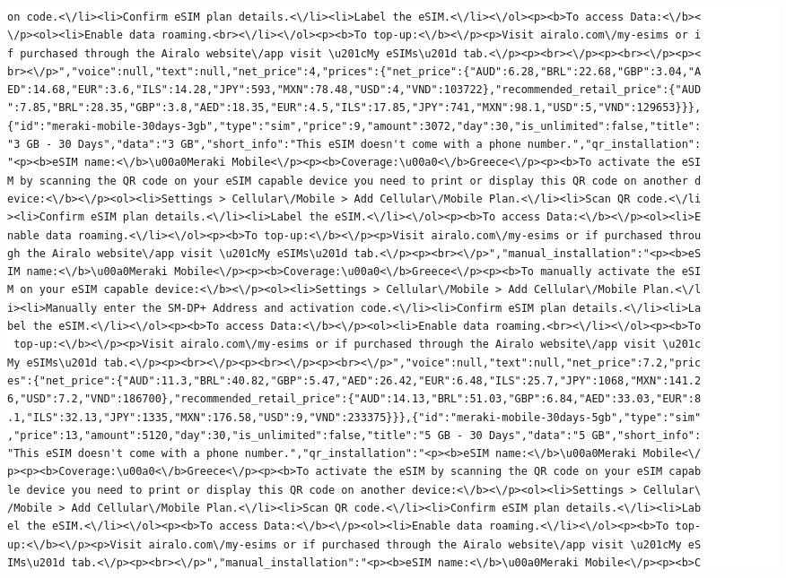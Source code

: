 ```
on code.<\/li><li>Confirm eSIM plan details.<\/li><li>Label the eSIM.<\/li><\/ol><p><b>To access Data:<\/b><
\/p><ol><li>Enable data roaming.<br><\/li><\/ol><p><b>To top-up:<\/b><\/p><p>Visit airalo.com\/my-esims or i
f purchased through the Airalo website\/app visit \u201cMy eSIMs\u201d tab.<\/p><p><br><\/p><p><br><\/p><p><
br><\/p>","voice":null,"text":null,"net_price":4,"prices":{"net_price":{"AUD":6.28,"BRL":22.68,"GBP":3.04,"A
ED":14.68,"EUR":3.6,"ILS":14.28,"JPY":593,"MXN":78.48,"USD":4,"VND":103722},"recommended_retail_price":{"AUD
":7.85,"BRL":28.35,"GBP":3.8,"AED":18.35,"EUR":4.5,"ILS":17.85,"JPY":741,"MXN":98.1,"USD":5,"VND":129653}}},
{"id":"meraki-mobile-30days-3gb","type":"sim","price":9,"amount":3072,"day":30,"is_unlimited":false,"title":
"3 GB - 30 Days","data":"3 GB","short_info":"This eSIM doesn't come with a phone number.","qr_installation":
"<p><b>eSIM name:<\/b>\u00a0Meraki Mobile<\/p><p><b>Coverage:\u00a0<\/b>Greece<\/p><p><b>To activate the eSI
M by scanning the QR code on your eSIM capable device you need to print or display this QR code on another d
evice:<\/b><\/p><ol><li>Settings > Cellular\/Mobile > Add Cellular\/Mobile Plan.<\/li><li>Scan QR code.<\/li
><li>Confirm eSIM plan details.<\/li><li>Label the eSIM.<\/li><\/ol><p><b>To access Data:<\/b><\/p><ol><li>E
nable data roaming.<\/li><\/ol><p><b>To top-up:<\/b><\/p><p>Visit airalo.com\/my-esims or if purchased throu
gh the Airalo website\/app visit \u201cMy eSIMs\u201d tab.<\/p><p><br><\/p>","manual_installation":"<p><b>eS
IM name:<\/b>\u00a0Meraki Mobile<\/p><p><b>Coverage:\u00a0<\/b>Greece<\/p><p><b>To manually activate the eSI
M on your eSIM capable device:<\/b><\/p><ol><li>Settings > Cellular\/Mobile > Add Cellular\/Mobile Plan.<\/l
i><li>Manually enter the SM-DP+ Address and activation code.<\/li><li>Confirm eSIM plan details.<\/li><li>La
bel the eSIM.<\/li><\/ol><p><b>To access Data:<\/b><\/p><ol><li>Enable data roaming.<br><\/li><\/ol><p><b>To
 top-up:<\/b><\/p><p>Visit airalo.com\/my-esims or if purchased through the Airalo website\/app visit \u201c
My eSIMs\u201d tab.<\/p><p><br><\/p><p><br><\/p><p><br><\/p>","voice":null,"text":null,"net_price":7.2,"pric
es":{"net_price":{"AUD":11.3,"BRL":40.82,"GBP":5.47,"AED":26.42,"EUR":6.48,"ILS":25.7,"JPY":1068,"MXN":141.2
6,"USD":7.2,"VND":186700},"recommended_retail_price":{"AUD":14.13,"BRL":51.03,"GBP":6.84,"AED":33.03,"EUR":8
.1,"ILS":32.13,"JPY":1335,"MXN":176.58,"USD":9,"VND":233375}}},{"id":"meraki-mobile-30days-5gb","type":"sim"
,"price":13,"amount":5120,"day":30,"is_unlimited":false,"title":"5 GB - 30 Days","data":"5 GB","short_info":
"This eSIM doesn't come with a phone number.","qr_installation":"<p><b>eSIM name:<\/b>\u00a0Meraki Mobile<\/
p><p><b>Coverage:\u00a0<\/b>Greece<\/p><p><b>To activate the eSIM by scanning the QR code on your eSIM capab
le device you need to print or display this QR code on another device:<\/b><\/p><ol><li>Settings > Cellular\
/Mobile > Add Cellular\/Mobile Plan.<\/li><li>Scan QR code.<\/li><li>Confirm eSIM plan details.<\/li><li>Lab
el the eSIM.<\/li><\/ol><p><b>To access Data:<\/b><\/p><ol><li>Enable data roaming.<\/li><\/ol><p><b>To top-
up:<\/b><\/p><p>Visit airalo.com\/my-esims or if purchased through the Airalo website\/app visit \u201cMy eS
IMs\u201d tab.<\/p><p><br><\/p>","manual_installation":"<p><b>eSIM name:<\/b>\u00a0Meraki Mobile<\/p><p><b>C
```